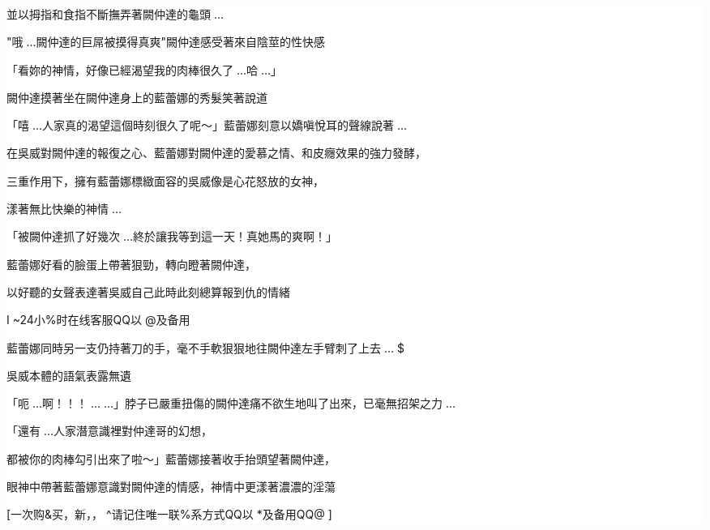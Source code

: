 

並以拇指和食指不斷撫弄著闕仲達的龜頭 ...





"哦 ...闕仲達的巨屌被摸得真爽"闕仲達感受著來自陰莖的性快感



「看妳的神情，好像已經渴望我的肉棒很久了 ...哈 ...」



闕仲達摸著坐在闕仲達身上的藍蕾娜的秀髮笑著說道



「嘻 ...人家真的渴望這個時刻很久了呢～」藍蕾娜刻意以嬌嗔悅耳的聲線說著 ...



在吳威對闕仲達的報復之心、藍蕾娜對闕仲達的愛慕之情、和皮癮效果的強力發酵，



三重作用下，擁有藍蕾娜標緻面容的吳威像是心花怒放的女神，



漾著無比快樂的神情 ...





「被闕仲達抓了好幾次 ...終於讓我等到這一天！真她馬的爽啊！」



藍蕾娜好看的臉蛋上帶著狠勁，轉向瞪著闕仲達，



以好聽的女聲表達著吳威自己此時此刻總算報到仇的情緒

I ~24小%时在线客服QQ以 @及备用



藍蕾娜同時另一支仍持著刀的手，毫不手軟狠狠地往闕仲達左手臂刺了上去 ... $



吳威本體的語氣表露無遺



「呃 ...啊！！！ ... ...」脖子已嚴重扭傷的闕仲達痛不欲生地叫了出來，已毫無招架之力 ...



「還有 ...人家潛意識裡對仲達哥的幻想，



都被你的肉棒勾引出來了啦～」藍蕾娜接著收手抬頭望著闕仲達，



眼神中帶著藍蕾娜意識對闕仲達的情感，神情中更漾著濃濃的淫蕩



 [一次购&买，新，， ^请记住唯一联%系方式QQ以 *及备用QQ@ ]
